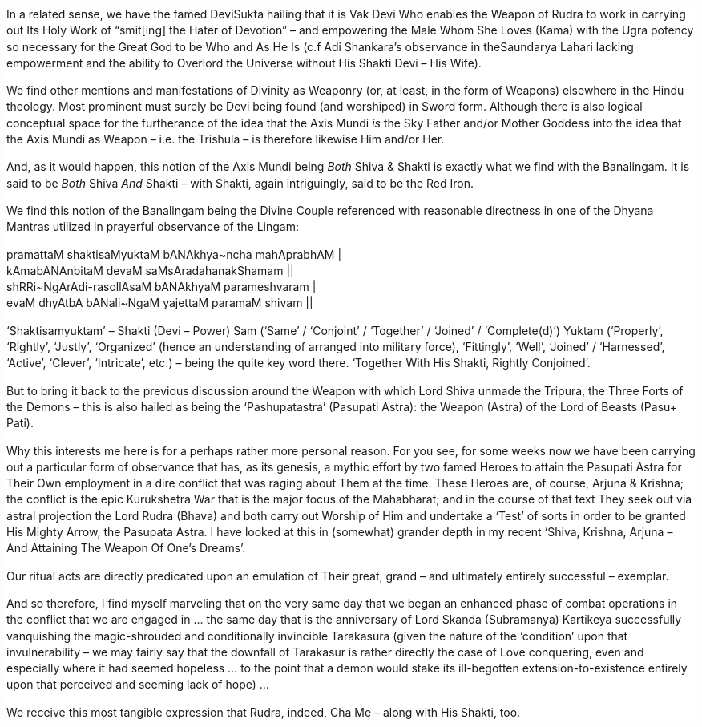 In a related sense, we have the famed DeviSukta hailing that it is Vak Devi Who enables the Weapon of Rudra to work in carrying out Its Holy Work of “smit\[ing\] the Hater of Devotion” – and empowering the Male Whom She Loves (Kama) with the Ugra potency so necessary for the Great God to be Who and As He Is (c.f Adi Shankara’s observance in theSaundarya Lahari lacking empowerment and the ability to Overlord the Universe without His Shakti Devi – His Wife).

We find other mentions and manifestations of Divinity as Weaponry (or, at least, in the form of Weapons) elsewhere in the Hindu theology. Most prominent must surely be Devi being found (and worshiped) in Sword form. Although there is also logical conceptual space for the furtherance of the idea that the Axis Mundi *is* the Sky Father and/or Mother Goddess into the idea that the Axis Mundi as Weapon – i.e. the Trishula – is therefore likewise Him and/or Her.

And, as it would happen, this notion of the Axis Mundi being *Both* Shiva & Shakti is exactly what we find with the Banalingam. It is said to be *Both* Shiva *And* Shakti – with Shakti, again intriguingly, said to be the Red Iron.

We find this notion of the Banalingam being the Divine Couple referenced with reasonable directness in one of the Dhyana Mantras utilized in prayerful observance of the Lingam:

pramattaM shaktisaMyuktaM bANAkhya\~ncha mahAprabhAM \|  
kAmabANAnbitaM devaM saMsAradahanakShamam \|\|  
shRRi\~NgArAdi-rasollAsaM bANAkhyaM parameshvaram \|  
evaM dhyAtbA bANali\~NgaM yajettaM paramaM shivam \|\|

‘Shaktisamyuktam’ – Shakti (Devi – Power) Sam (‘Same’ / ‘Conjoint’ / ‘Together’ / ‘Joined’ / ‘Complete(d)’) Yuktam (‘Properly’, ‘Rightly’, ‘Justly’, ‘Organized’ (hence an understanding of arranged into military force), ‘Fittingly’, ‘Well’, ‘Joined’ / ‘Harnessed’, ‘Active’, ‘Clever’, ‘Intricate’, etc.) – being the quite key word there. ‘Together With His Shakti, Rightly Conjoined’.

But to bring it back to the previous discussion around the Weapon with which Lord Shiva unmade the Tripura, the Three Forts of the Demons – this is also hailed as being the ‘Pashupatastra’ (Pasupati Astra): the Weapon (Astra) of the Lord of Beasts (Pasu+ Pati).

Why this interests me here is for a perhaps rather more personal reason. For you see, for some weeks now we have been carrying out a particular form of observance that has, as its genesis, a mythic effort by two famed Heroes to attain the Pasupati Astra for Their Own employment in a dire conflict that was raging about Them at the time. These Heroes are, of course, Arjuna & Krishna; the conflict is the epic Kurukshetra War that is the major focus of the Mahabharat; and in the course of that text They seek out via astral projection the Lord Rudra (Bhava) and both carry out Worship of Him and undertake a ‘Test’ of sorts in order to be granted His Mighty Arrow, the Pasupata Astra. I have looked at this in (somewhat) grander depth in my recent ‘Shiva, Krishna, Arjuna – And Attaining The Weapon Of One’s Dreams’.

Our ritual acts are directly predicated upon an emulation of Their great, grand – and ultimately entirely successful – exemplar.

And so therefore, I find myself marveling that on the very same day that we began an enhanced phase of combat operations in the conflict that we are engaged in … the same day that is the anniversary of Lord Skanda (Subramanya) Kartikeya successfully vanquishing the magic-shrouded and conditionally invincible Tarakasura (given the nature of the ‘condition’ upon that invulnerability – we may fairly say that the downfall of Tarakasur is rather directly the case of Love conquering, even and especially where it had seemed hopeless … to the point that a demon would stake its ill-begotten extension-to-existence entirely upon that perceived and seeming lack of hope) …

We receive this most tangible expression that Rudra, indeed, Cha Me – along with His Shakti, too.
